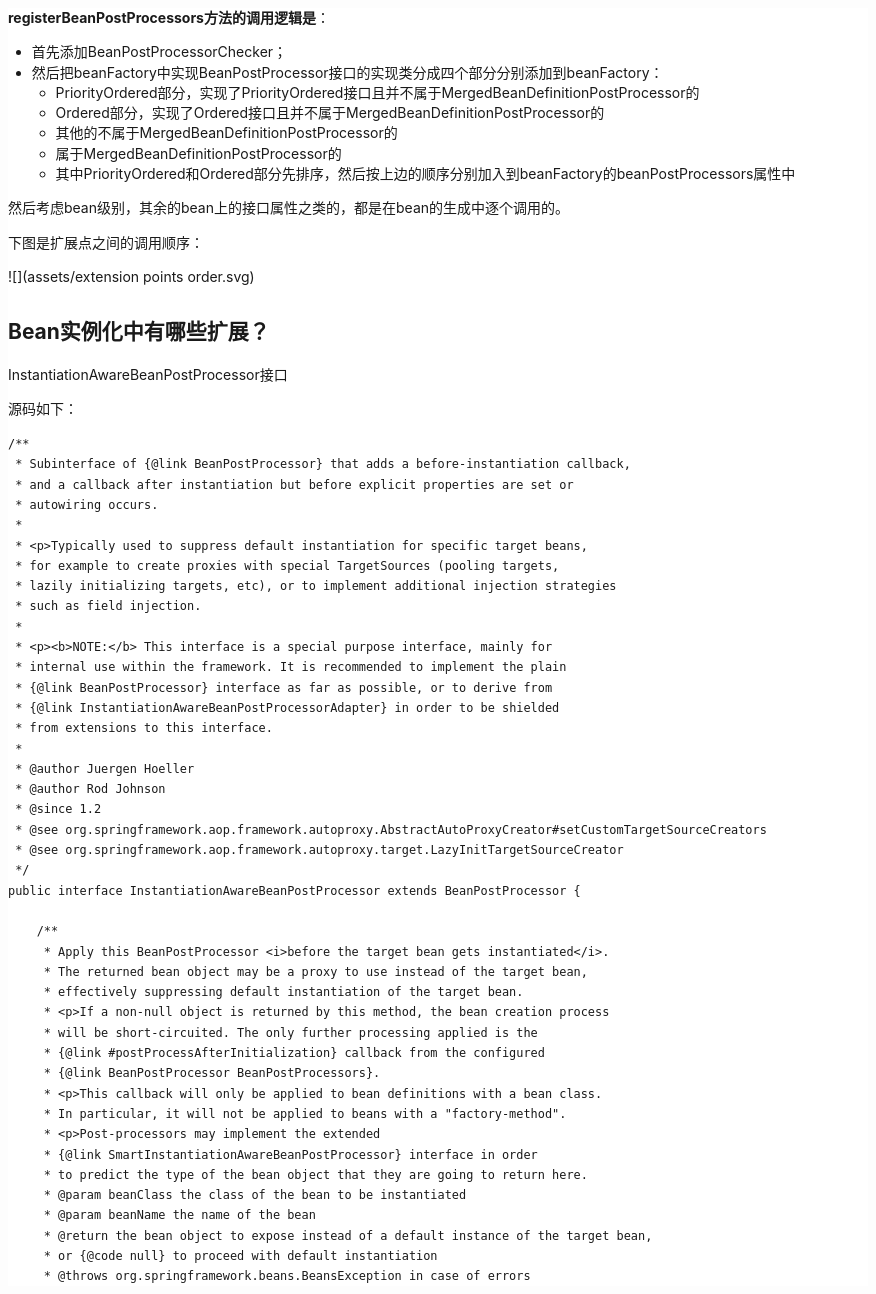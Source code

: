 **registerBeanPostProcessors方法的调用逻辑是**：

-   首先添加BeanPostProcessorChecker；
-   然后把beanFactory中实现BeanPostProcessor接口的实现类分成四个部分分别添加到beanFactory：
    -   PriorityOrdered部分，实现了PriorityOrdered接口且并不属于MergedBeanDefinitionPostProcessor的
    -   Ordered部分，实现了Ordered接口且并不属于MergedBeanDefinitionPostProcessor的
    -   其他的不属于MergedBeanDefinitionPostProcessor的
    -   属于MergedBeanDefinitionPostProcessor的
    -   其中PriorityOrdered和Ordered部分先排序，然后按上边的顺序分别加入到beanFactory的beanPostProcessors属性中

然后考虑bean级别，其余的bean上的接口属性之类的，都是在bean的生成中逐个调用的。

下图是扩展点之间的调用顺序：

![](assets/extension points order.svg)

## Bean实例化中有哪些扩展？

InstantiationAwareBeanPostProcessor接口

源码如下：

```
/**
 * Subinterface of {@link BeanPostProcessor} that adds a before-instantiation callback,
 * and a callback after instantiation but before explicit properties are set or
 * autowiring occurs.
 *
 * <p>Typically used to suppress default instantiation for specific target beans,
 * for example to create proxies with special TargetSources (pooling targets,
 * lazily initializing targets, etc), or to implement additional injection strategies
 * such as field injection.
 *
 * <p><b>NOTE:</b> This interface is a special purpose interface, mainly for
 * internal use within the framework. It is recommended to implement the plain
 * {@link BeanPostProcessor} interface as far as possible, or to derive from
 * {@link InstantiationAwareBeanPostProcessorAdapter} in order to be shielded
 * from extensions to this interface.
 *
 * @author Juergen Hoeller
 * @author Rod Johnson
 * @since 1.2
 * @see org.springframework.aop.framework.autoproxy.AbstractAutoProxyCreator#setCustomTargetSourceCreators
 * @see org.springframework.aop.framework.autoproxy.target.LazyInitTargetSourceCreator
 */
public interface InstantiationAwareBeanPostProcessor extends BeanPostProcessor {

    /**
     * Apply this BeanPostProcessor <i>before the target bean gets instantiated</i>.
     * The returned bean object may be a proxy to use instead of the target bean,
     * effectively suppressing default instantiation of the target bean.
     * <p>If a non-null object is returned by this method, the bean creation process
     * will be short-circuited. The only further processing applied is the
     * {@link #postProcessAfterInitialization} callback from the configured
     * {@link BeanPostProcessor BeanPostProcessors}.
     * <p>This callback will only be applied to bean definitions with a bean class.
     * In particular, it will not be applied to beans with a "factory-method".
     * <p>Post-processors may implement the extended
     * {@link SmartInstantiationAwareBeanPostProcessor} interface in order
     * to predict the type of the bean object that they are going to return here.
     * @param beanClass the class of the bean to be instantiated
     * @param beanName the name of the bean
     * @return the bean object to expose instead of a default instance of the target bean,
     * or {@code null} to proceed with default instantiation
     * @throws org.springframework.beans.BeansException in case of errors
```